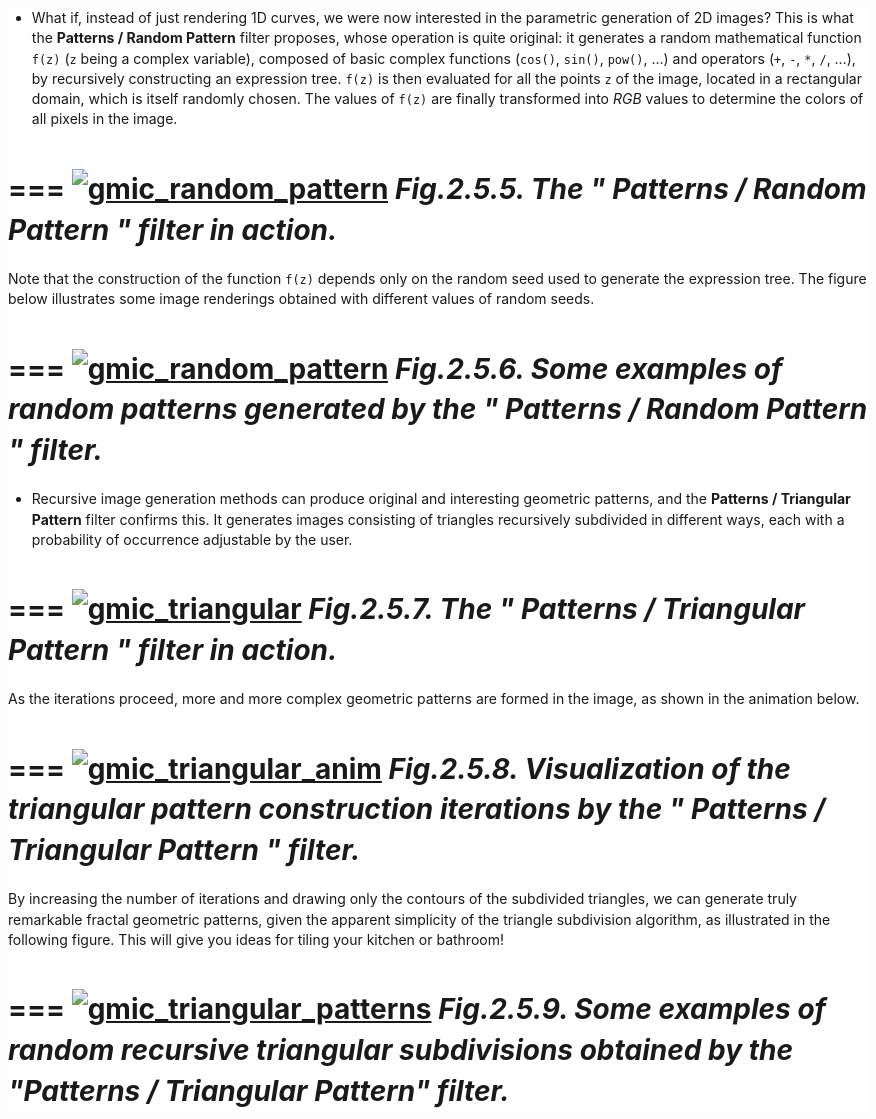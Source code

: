 - What if, instead of just rendering 1D curves, we were now interested in the parametric generation of 2D images? This is what the **Patterns / Random Pattern** filter proposes, whose operation is quite original: it generates a random mathematical function `f(z)` (`z` being a complex variable), composed of basic complex functions (`cos()`, `sin()`, `pow()`, …) and operators (`+`, `-`, `*`, `/`, …), by recursively constructing an expression tree. `f(z)` is then evaluated for all the points `z` of the image, located in a rectangular domain, which is itself randomly chosen. The values of `f(z)` are finally transformed into _RGB_ values to determine the colors of all pixels in the image.

===
[![gmic_random_pattern](https://gmic.eu/gmic300/thumb/gmic_random_pattern.png)](https://gmic.eu/gmic300/fullsize/gmic_random_pattern.png)
_Fig.2.5.5. The " Patterns / Random Pattern " filter in action._
===

Note that the construction of the function `f(z)` depends only on the random seed used to generate the expression tree. The figure below illustrates some image renderings obtained with different values of random seeds.

===
[![gmic_random_pattern](https://gmic.eu/gmic300/thumb/gmic_random_pattern_all.png)](https://gmic.eu/gmic300/fullsize/gmic_random_pattern_all.png)
_Fig.2.5.6. Some examples of random patterns generated by the " Patterns / Random Pattern " filter._
===

- Recursive image generation methods can produce original and interesting geometric patterns, and the **Patterns / Triangular Pattern** filter confirms this. It generates images consisting of triangles recursively subdivided in different ways, each with a probability of occurrence adjustable by the user.

===
[![gmic_triangular](https://gmic.eu/gmic300/thumb/gmic_triangular.png)](https://gmic.eu/gmic300/fullsize/gmic_triangular.jpg)
_Fig.2.5.7. The " Patterns / Triangular Pattern " filter in action._
===

As the iterations proceed, more and more complex geometric patterns are formed in the image, as shown in the animation below.

===
[![gmic_triangular_anim](https://gmic.eu/gmic300/fullsize/gmic_triangular_shape_anim.gif)](https://gmic.eu/gmic300/fullsize/gmic_triangular_shape_anim.gif)
_Fig.2.5.8. Visualization of the triangular pattern construction iterations by the " Patterns / Triangular Pattern " filter._
===

By increasing the number of iterations and drawing only the contours of the subdivided triangles, we can generate truly remarkable fractal geometric patterns, given the apparent simplicity of the triangle subdivision algorithm, as illustrated in the following figure. This will give you ideas for tiling your kitchen or bathroom!

===
[![gmic_triangular_patterns](https://gmic.eu/gmic300/thumb/gmic_triangular_patterns.png)](https://gmic.eu/gmic300/fullsize/gmic_triangular_patterns.jpg)
_Fig.2.5.9. Some examples of random recursive triangular subdivisions obtained by the "Patterns / Triangular Pattern" filter._
===
